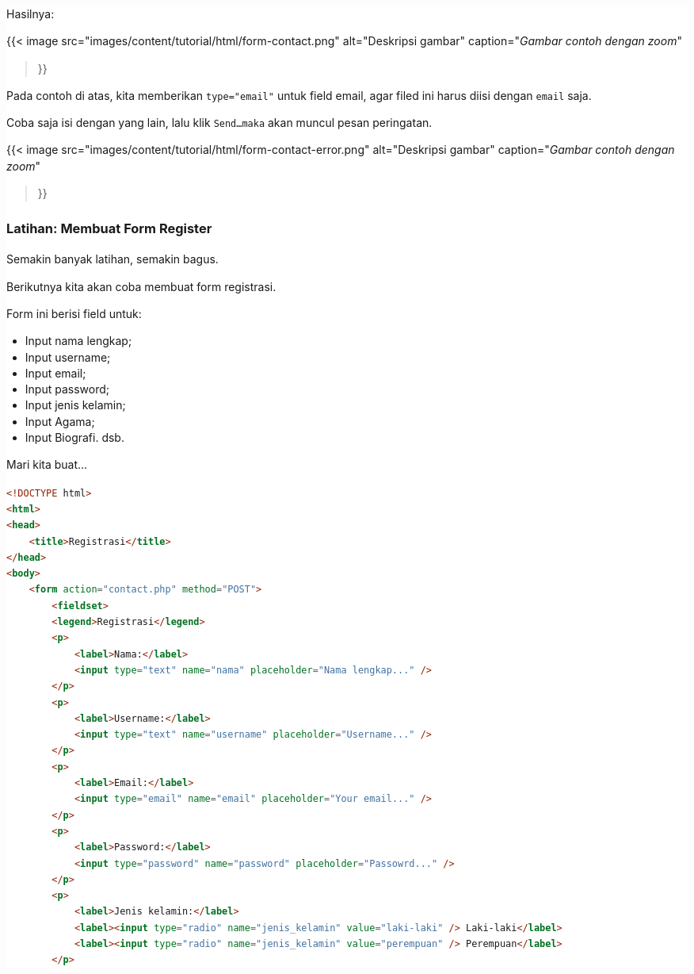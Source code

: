 Hasilnya:

  {{< image 
  src="images/content/tutorial/html/form-contact.png" 
  alt="Deskripsi gambar" 
  caption="*Gambar contoh dengan zoom*" 
  >}}

Pada contoh di atas, kita memberikan `type="email"` untuk field email, agar filed ini harus diisi dengan `email` saja.

Coba saja isi dengan yang lain, lalu klik `Send…maka` akan muncul pesan peringatan.

  {{< image 
  src="images/content/tutorial/html/form-contact-error.png" 
  alt="Deskripsi gambar" 
  caption="*Gambar contoh dengan zoom*" 
  >}}

 ### Latihan: Membuat Form Register
Semakin banyak latihan, semakin bagus.

Berikutnya kita akan coba membuat form registrasi.

Form ini berisi field untuk:

- Input nama lengkap;
- Input username;
- Input email;
- Input password;
- Input jenis kelamin;
- Input Agama;
- Input Biografi.
dsb.

Mari kita buat…

```html
<!DOCTYPE html>
<html>
<head>
    <title>Registrasi</title>
</head>
<body>
    <form action="contact.php" method="POST">
        <fieldset>
        <legend>Registrasi</legend>
        <p>
            <label>Nama:</label>
            <input type="text" name="nama" placeholder="Nama lengkap..." />
        </p>
        <p>
            <label>Username:</label>
            <input type="text" name="username" placeholder="Username..." />
        </p>
        <p>
            <label>Email:</label>
            <input type="email" name="email" placeholder="Your email..." />
        </p>
        <p>
            <label>Password:</label>
            <input type="password" name="password" placeholder="Passowrd..." />
        </p>
        <p>
            <label>Jenis kelamin:</label>
            <label><input type="radio" name="jenis_kelamin" value="laki-laki" /> Laki-laki</label>
            <label><input type="radio" name="jenis_kelamin" value="perempuan" /> Perempuan</label>
        </p>
```